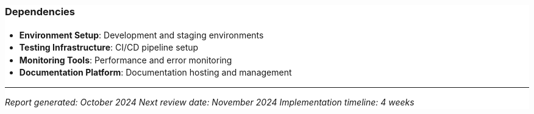 ### Dependencies
- **Environment Setup**: Development and staging environments
- **Testing Infrastructure**: CI/CD pipeline setup
- **Monitoring Tools**: Performance and error monitoring
- **Documentation Platform**: Documentation hosting and management

---

*Report generated: October 2024*
*Next review date: November 2024*
*Implementation timeline: 4 weeks*
